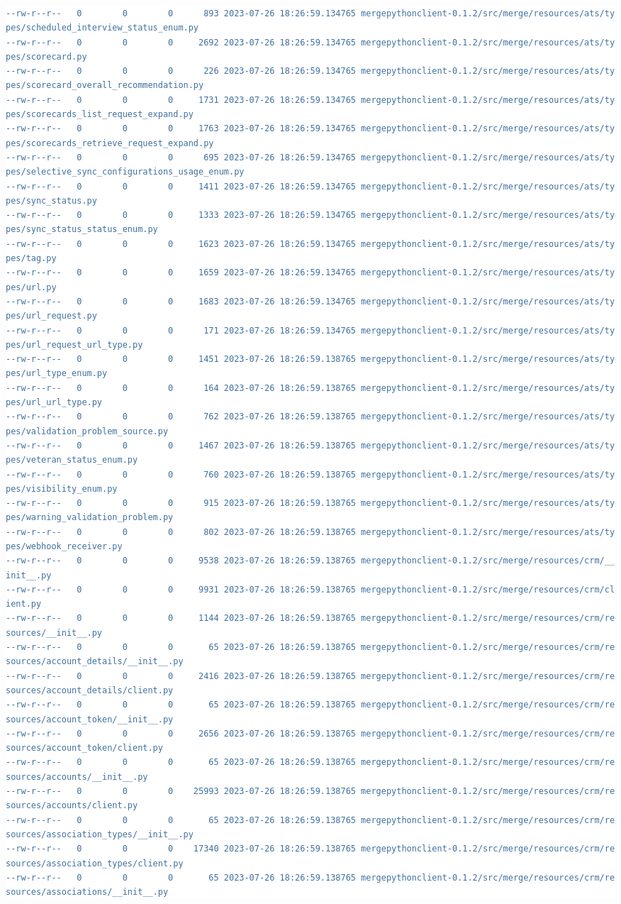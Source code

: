 ```diff
--rw-r--r--   0        0        0      893 2023-07-26 18:26:59.134765 mergepythonclient-0.1.2/src/merge/resources/ats/types/scheduled_interview_status_enum.py
--rw-r--r--   0        0        0     2692 2023-07-26 18:26:59.134765 mergepythonclient-0.1.2/src/merge/resources/ats/types/scorecard.py
--rw-r--r--   0        0        0      226 2023-07-26 18:26:59.134765 mergepythonclient-0.1.2/src/merge/resources/ats/types/scorecard_overall_recommendation.py
--rw-r--r--   0        0        0     1731 2023-07-26 18:26:59.134765 mergepythonclient-0.1.2/src/merge/resources/ats/types/scorecards_list_request_expand.py
--rw-r--r--   0        0        0     1763 2023-07-26 18:26:59.134765 mergepythonclient-0.1.2/src/merge/resources/ats/types/scorecards_retrieve_request_expand.py
--rw-r--r--   0        0        0      695 2023-07-26 18:26:59.134765 mergepythonclient-0.1.2/src/merge/resources/ats/types/selective_sync_configurations_usage_enum.py
--rw-r--r--   0        0        0     1411 2023-07-26 18:26:59.134765 mergepythonclient-0.1.2/src/merge/resources/ats/types/sync_status.py
--rw-r--r--   0        0        0     1333 2023-07-26 18:26:59.134765 mergepythonclient-0.1.2/src/merge/resources/ats/types/sync_status_status_enum.py
--rw-r--r--   0        0        0     1623 2023-07-26 18:26:59.134765 mergepythonclient-0.1.2/src/merge/resources/ats/types/tag.py
--rw-r--r--   0        0        0     1659 2023-07-26 18:26:59.134765 mergepythonclient-0.1.2/src/merge/resources/ats/types/url.py
--rw-r--r--   0        0        0     1683 2023-07-26 18:26:59.134765 mergepythonclient-0.1.2/src/merge/resources/ats/types/url_request.py
--rw-r--r--   0        0        0      171 2023-07-26 18:26:59.134765 mergepythonclient-0.1.2/src/merge/resources/ats/types/url_request_url_type.py
--rw-r--r--   0        0        0     1451 2023-07-26 18:26:59.138765 mergepythonclient-0.1.2/src/merge/resources/ats/types/url_type_enum.py
--rw-r--r--   0        0        0      164 2023-07-26 18:26:59.138765 mergepythonclient-0.1.2/src/merge/resources/ats/types/url_url_type.py
--rw-r--r--   0        0        0      762 2023-07-26 18:26:59.138765 mergepythonclient-0.1.2/src/merge/resources/ats/types/validation_problem_source.py
--rw-r--r--   0        0        0     1467 2023-07-26 18:26:59.138765 mergepythonclient-0.1.2/src/merge/resources/ats/types/veteran_status_enum.py
--rw-r--r--   0        0        0      760 2023-07-26 18:26:59.138765 mergepythonclient-0.1.2/src/merge/resources/ats/types/visibility_enum.py
--rw-r--r--   0        0        0      915 2023-07-26 18:26:59.138765 mergepythonclient-0.1.2/src/merge/resources/ats/types/warning_validation_problem.py
--rw-r--r--   0        0        0      802 2023-07-26 18:26:59.138765 mergepythonclient-0.1.2/src/merge/resources/ats/types/webhook_receiver.py
--rw-r--r--   0        0        0     9538 2023-07-26 18:26:59.138765 mergepythonclient-0.1.2/src/merge/resources/crm/__init__.py
--rw-r--r--   0        0        0     9931 2023-07-26 18:26:59.138765 mergepythonclient-0.1.2/src/merge/resources/crm/client.py
--rw-r--r--   0        0        0     1144 2023-07-26 18:26:59.138765 mergepythonclient-0.1.2/src/merge/resources/crm/resources/__init__.py
--rw-r--r--   0        0        0       65 2023-07-26 18:26:59.138765 mergepythonclient-0.1.2/src/merge/resources/crm/resources/account_details/__init__.py
--rw-r--r--   0        0        0     2416 2023-07-26 18:26:59.138765 mergepythonclient-0.1.2/src/merge/resources/crm/resources/account_details/client.py
--rw-r--r--   0        0        0       65 2023-07-26 18:26:59.138765 mergepythonclient-0.1.2/src/merge/resources/crm/resources/account_token/__init__.py
--rw-r--r--   0        0        0     2656 2023-07-26 18:26:59.138765 mergepythonclient-0.1.2/src/merge/resources/crm/resources/account_token/client.py
--rw-r--r--   0        0        0       65 2023-07-26 18:26:59.138765 mergepythonclient-0.1.2/src/merge/resources/crm/resources/accounts/__init__.py
--rw-r--r--   0        0        0    25993 2023-07-26 18:26:59.138765 mergepythonclient-0.1.2/src/merge/resources/crm/resources/accounts/client.py
--rw-r--r--   0        0        0       65 2023-07-26 18:26:59.138765 mergepythonclient-0.1.2/src/merge/resources/crm/resources/association_types/__init__.py
--rw-r--r--   0        0        0    17340 2023-07-26 18:26:59.138765 mergepythonclient-0.1.2/src/merge/resources/crm/resources/association_types/client.py
--rw-r--r--   0        0        0       65 2023-07-26 18:26:59.138765 mergepythonclient-0.1.2/src/merge/resources/crm/resources/associations/__init__.py
```